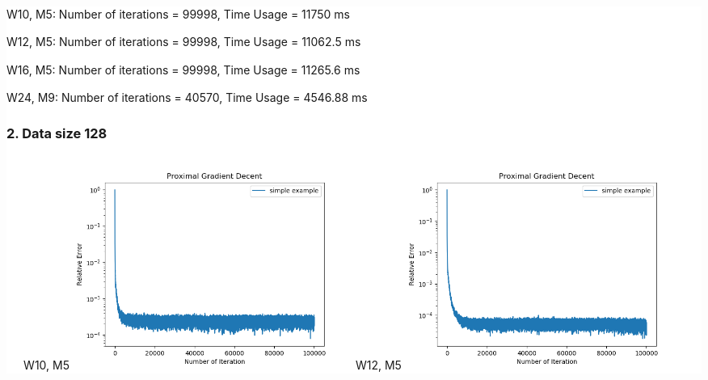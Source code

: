 W10, M5: Number of iterations = 99998, Time Usage = 11750 ms

W12, M5: Number of iterations = 99998, Time Usage = 11062.5 ms

W16, M5: Number of iterations = 99998, Time Usage = 11265.6 ms

W24, M9: Number of iterations = 40570, Time Usage = 4546.88 ms

### 2. Data size 128

<p align="center">
  W10, M5<img src="https://github.com/wincle626/SXLAL/blob/master/CMakeLib/data/x86_x64/PGD/128x128/xfpt_w10_m5/ProximalGradientDecent_gfloat.png" width="350">
  W12, M5<img src="https://github.com/wincle626/SXLAL/blob/master/CMakeLib/data/x86_x64/PGD/128x128/xfpt_w12_m5/ProximalGradientDecent_gfloat.png" width="350">